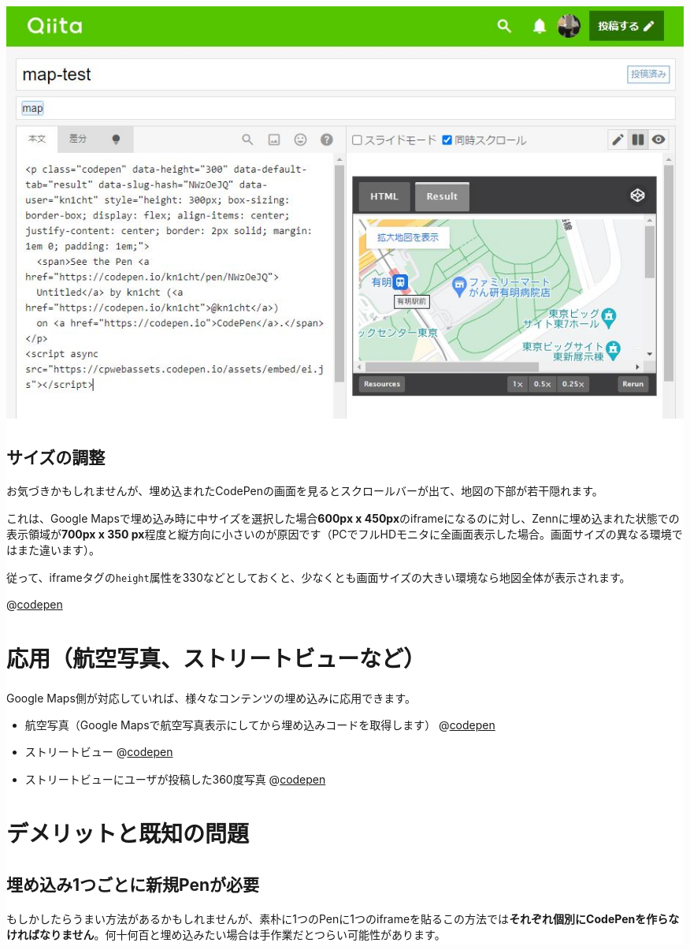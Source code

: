 ![](/images/insert-googlemaps-to-writeup/qiita-codepen.jpg)

## サイズの調整
お気づきかもしれませんが、埋め込まれたCodePenの画面を見るとスクロールバーが出て、地図の下部が若干隠れます。

これは、Google Mapsで埋め込み時に中サイズを選択した場合**600px x 450px**のiframeになるのに対し、Zennに埋め込まれた状態での表示領域が**700px x 350 px**程度と縦方向に小さいのが原因です（PCでフルHDモニタに全画面表示した場合。画面サイズの異なる環境ではまた違います）。

従って、iframeタグの`height`属性を330などとしておくと、少なくとも画面サイズの大きい環境なら地図全体が表示されます。

@[codepen](https://codepen.io/kn1cht/pen/YzvJBGd)

# 応用（航空写真、ストリートビューなど）
Google Maps側が対応していれば、様々なコンテンツの埋め込みに応用できます。

- 航空写真（Google Mapsで航空写真表示にしてから埋め込みコードを取得します）
@[codepen](https://codepen.io/kn1cht/pen/QWxZYxd)

- ストリートビュー
@[codepen](https://codepen.io/kn1cht/pen/RwJevbq)

- ストリートビューにユーザが投稿した360度写真
@[codepen](https://codepen.io/kn1cht/pen/KKeGJpz)


# デメリットと既知の問題
## 埋め込み1つごとに新規Penが必要
もしかしたらうまい方法があるかもしれませんが、素朴に1つのPenに1つのiframeを貼るこの方法では**それぞれ個別にCodePenを作らなければなりません**。何十何百と埋め込みたい場合は手作業だとつらい可能性があります。
